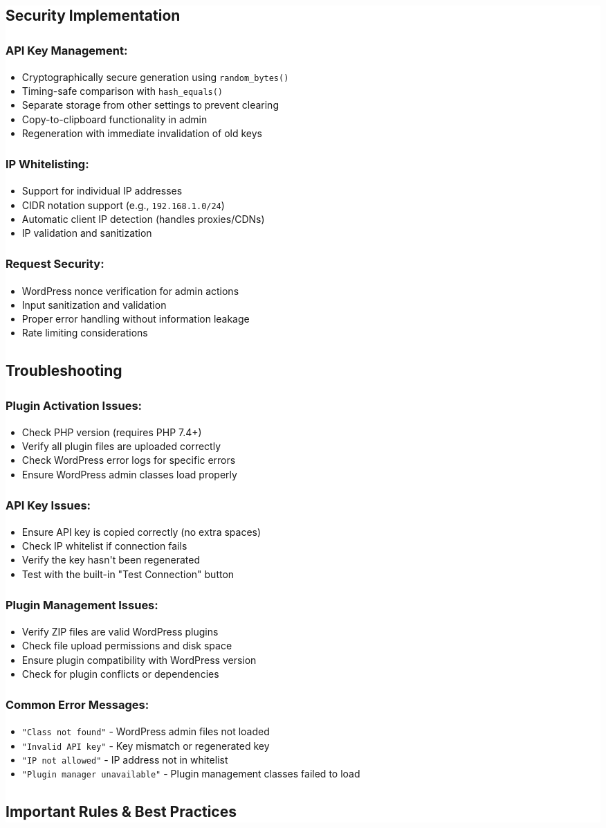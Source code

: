 ## Security Implementation

### API Key Management:
- Cryptographically secure generation using `random_bytes()`
- Timing-safe comparison with `hash_equals()`
- Separate storage from other settings to prevent clearing
- Copy-to-clipboard functionality in admin
- Regeneration with immediate invalidation of old keys

### IP Whitelisting:
- Support for individual IP addresses
- CIDR notation support (e.g., `192.168.1.0/24`)
- Automatic client IP detection (handles proxies/CDNs)
- IP validation and sanitization

### Request Security:
- WordPress nonce verification for admin actions
- Input sanitization and validation
- Proper error handling without information leakage
- Rate limiting considerations

## Troubleshooting

### Plugin Activation Issues:
- Check PHP version (requires PHP 7.4+)
- Verify all plugin files are uploaded correctly
- Check WordPress error logs for specific errors
- Ensure WordPress admin classes load properly

### API Key Issues:
- Ensure API key is copied correctly (no extra spaces)
- Check IP whitelist if connection fails
- Verify the key hasn't been regenerated
- Test with the built-in "Test Connection" button

### Plugin Management Issues:
- Verify ZIP files are valid WordPress plugins
- Check file upload permissions and disk space
- Ensure plugin compatibility with WordPress version
- Check for plugin conflicts or dependencies

### Common Error Messages:
- `"Class not found"` - WordPress admin files not loaded
- `"Invalid API key"` - Key mismatch or regenerated key  
- `"IP not allowed"` - IP address not in whitelist
- `"Plugin manager unavailable"` - Plugin management classes failed to load

## Important Rules & Best Practices
